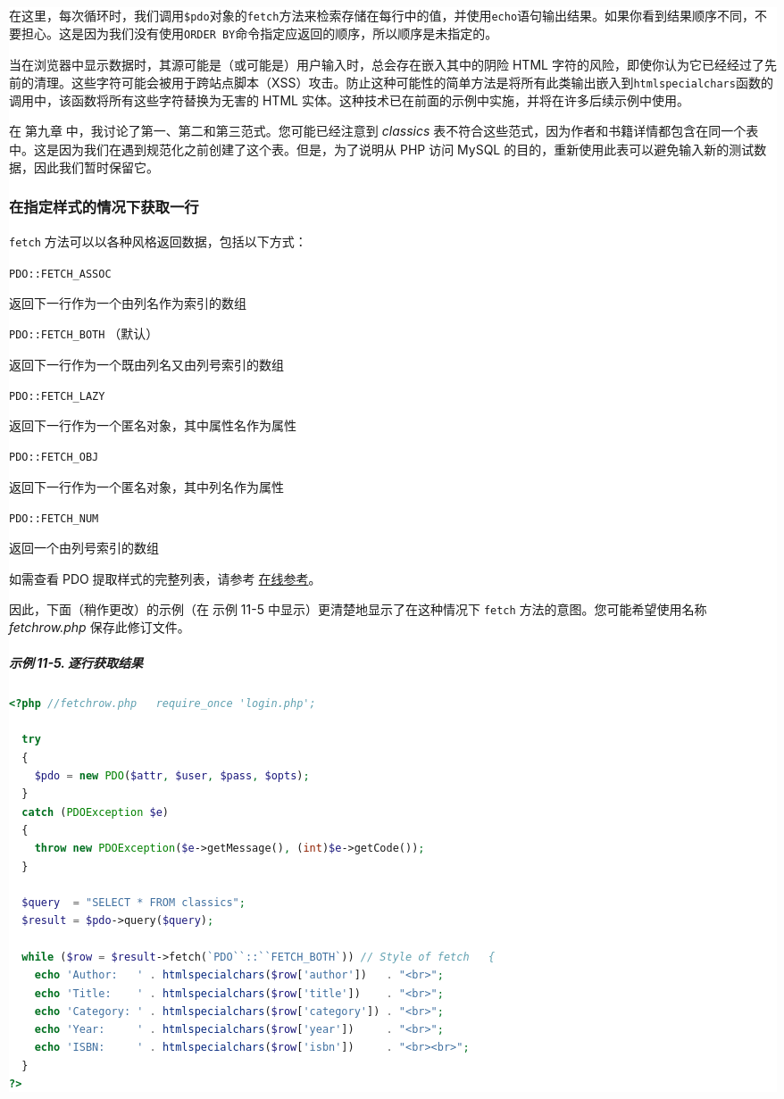 在这里，每次循环时，我们调用`$pdo`对象的`fetch`方法来检索存储在每行中的值，并使用`echo`语句输出结果。如果你看到结果顺序不同，不要担心。这是因为我们没有使用`ORDER BY`命令指定应返回的顺序，所以顺序是未指定的。

当在浏览器中显示数据时，其源可能是（或可能是）用户输入时，总会存在嵌入其中的阴险 HTML 字符的风险，即使你认为它已经经过了先前的清理。这些字符可能会被用于跨站点脚本（XSS）攻击。防止这种可能性的简单方法是将所有此类输出嵌入到`htmlspecialchars`函数的调用中，该函数将所有这些字符替换为无害的 HTML 实体。这种技术已在前面的示例中实施，并将在许多后续示例中使用。

在 第九章 中，我讨论了第一、第二和第三范式。您可能已经注意到 *classics* 表不符合这些范式，因为作者和书籍详情都包含在同一个表中。这是因为我们在遇到规范化之前创建了这个表。但是，为了说明从 PHP 访问 MySQL 的目的，重新使用此表可以避免输入新的测试数据，因此我们暂时保留它。

### 在指定样式的情况下获取一行

`fetch` 方法可以以各种风格返回数据，包括以下方式：

`PDO::FETCH_ASSOC`

返回下一行作为一个由列名作为索引的数组

`PDO::FETCH_BOTH` （默认）

返回下一行作为一个既由列名又由列号索引的数组

`PDO::FETCH_LAZY`

返回下一行作为一个匿名对象，其中属性名作为属性

`PDO::FETCH_OBJ`

返回下一行作为一个匿名对象，其中列名作为属性

`PDO::FETCH_NUM`

返回一个由列号索引的数组

如需查看 PDO 提取样式的完整列表，请参考 [在线参考](https://tinyurl.com/pdofetch)。

因此，下面（稍作更改）的示例（在 示例 11-5 中显示）更清楚地显示了在这种情况下 `fetch` 方法的意图。您可能希望使用名称 *fetchrow.php* 保存此修订文件。

##### 示例 11-5\. 逐行获取结果

```php
<?php //fetchrow.php   require_once 'login.php';

  try
  {
    $pdo = new PDO($attr, $user, $pass, $opts);
  }
  catch (PDOException $e)
  {
    throw new PDOException($e->getMessage(), (int)$e->getCode());
  }

  $query  = "SELECT * FROM classics";
  $result = $pdo->query($query);

  while ($row = $result->fetch(`PDO``::``FETCH_BOTH`)) // Style of fetch   {
    echo 'Author:   ' . htmlspecialchars($row['author'])   . "<br>";
    echo 'Title:    ' . htmlspecialchars($row['title'])    . "<br>";
    echo 'Category: ' . htmlspecialchars($row['category']) . "<br>";
    echo 'Year:     ' . htmlspecialchars($row['year'])     . "<br>";
    echo 'ISBN:     ' . htmlspecialchars($row['isbn'])     . "<br><br>";
  }
?>

```
